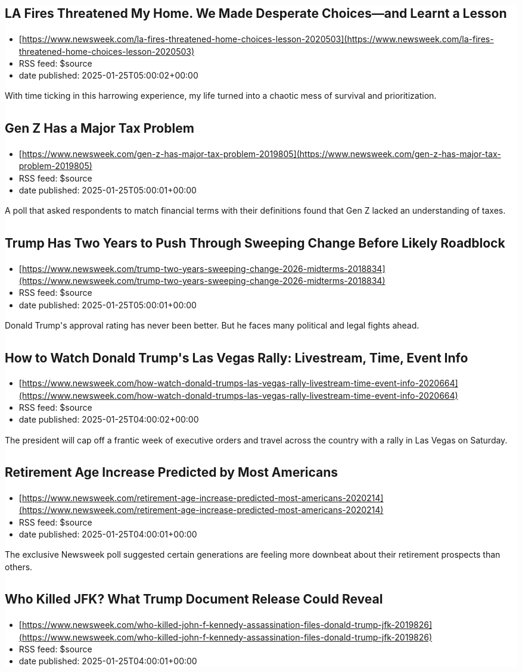 ## LA Fires Threatened My Home. We Made Desperate Choices—and Learnt a Lesson
 - [https://www.newsweek.com/la-fires-threatened-home-choices-lesson-2020503](https://www.newsweek.com/la-fires-threatened-home-choices-lesson-2020503)
 - RSS feed: $source
 - date published: 2025-01-25T05:00:02+00:00

With time ticking in this harrowing experience, my life turned into a chaotic mess of survival and prioritization.

## Gen Z Has a Major Tax Problem
 - [https://www.newsweek.com/gen-z-has-major-tax-problem-2019805](https://www.newsweek.com/gen-z-has-major-tax-problem-2019805)
 - RSS feed: $source
 - date published: 2025-01-25T05:00:01+00:00

A poll that asked respondents to match financial terms with their definitions found that Gen Z lacked an understanding of taxes.

## Trump Has Two Years to Push Through Sweeping Change Before Likely Roadblock
 - [https://www.newsweek.com/trump-two-years-sweeping-change-2026-midterms-2018834](https://www.newsweek.com/trump-two-years-sweeping-change-2026-midterms-2018834)
 - RSS feed: $source
 - date published: 2025-01-25T05:00:01+00:00

Donald Trump's approval rating has never been better. But he faces many political and legal fights ahead.

## How to Watch Donald Trump's Las Vegas Rally: Livestream, Time, Event Info
 - [https://www.newsweek.com/how-watch-donald-trumps-las-vegas-rally-livestream-time-event-info-2020664](https://www.newsweek.com/how-watch-donald-trumps-las-vegas-rally-livestream-time-event-info-2020664)
 - RSS feed: $source
 - date published: 2025-01-25T04:00:02+00:00

The president will cap off a frantic week of executive orders and travel across the country with a rally in Las Vegas on Saturday.

## Retirement Age Increase Predicted by Most Americans
 - [https://www.newsweek.com/retirement-age-increase-predicted-most-americans-2020214](https://www.newsweek.com/retirement-age-increase-predicted-most-americans-2020214)
 - RSS feed: $source
 - date published: 2025-01-25T04:00:01+00:00

The exclusive Newsweek poll suggested certain generations are feeling more downbeat about their retirement prospects than others.

## Who Killed JFK? What Trump Document Release Could Reveal
 - [https://www.newsweek.com/who-killed-john-f-kennedy-assassination-files-donald-trump-jfk-2019826](https://www.newsweek.com/who-killed-john-f-kennedy-assassination-files-donald-trump-jfk-2019826)
 - RSS feed: $source
 - date published: 2025-01-25T04:00:01+00:00
